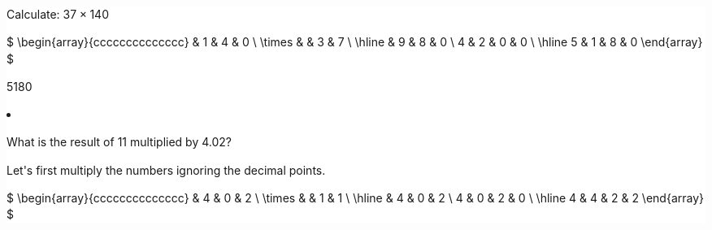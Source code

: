 Calculate: $37 \times 140$

</div>
<div class='workings'>
<div class='working'>

$
\begin{array}{cccccccccccccc}
          &   1   &   4   &   0 \\
\times    &       &   3   &   7 \\
\hline
          &   9   &   8   &   0 \\
4         &   2   &   0   &   0 \\
\hline
5         &   1   &   8   &   0
\end{array}
$

</div>
</div>
<div class='answers'>
<div class='answer'>

$5180$

</div>
</div>

</div>
</li>
<li>
<div class='question_envelope rag_red subquestion'>
<div class='topics'>
<ul>
</ul>
</div>
<div class='question subquestion'>

What is the result of $11$ multiplied by $4.02$?

</div>
<div class='workings'>
<div class='working'>

Let's first multiply the numbers ignoring the decimal points.

$
\begin{array}{cccccccccccccc}
          &   4   &   0   &   2 \\
\times    &       &   1   &   1 \\
\hline
          &   4   &   0   &   2 \\
4         &   0   &   2   &   0 \\
\hline
4         &   4   &   2   &   2
\end{array}
$
